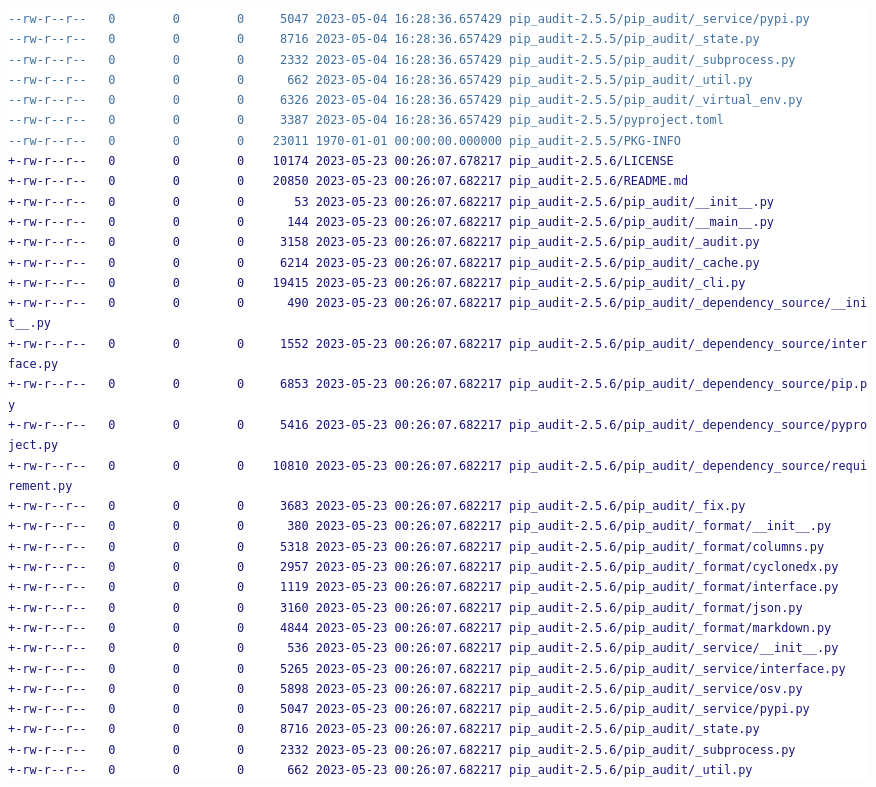 ```diff
--rw-r--r--   0        0        0     5047 2023-05-04 16:28:36.657429 pip_audit-2.5.5/pip_audit/_service/pypi.py
--rw-r--r--   0        0        0     8716 2023-05-04 16:28:36.657429 pip_audit-2.5.5/pip_audit/_state.py
--rw-r--r--   0        0        0     2332 2023-05-04 16:28:36.657429 pip_audit-2.5.5/pip_audit/_subprocess.py
--rw-r--r--   0        0        0      662 2023-05-04 16:28:36.657429 pip_audit-2.5.5/pip_audit/_util.py
--rw-r--r--   0        0        0     6326 2023-05-04 16:28:36.657429 pip_audit-2.5.5/pip_audit/_virtual_env.py
--rw-r--r--   0        0        0     3387 2023-05-04 16:28:36.657429 pip_audit-2.5.5/pyproject.toml
--rw-r--r--   0        0        0    23011 1970-01-01 00:00:00.000000 pip_audit-2.5.5/PKG-INFO
+-rw-r--r--   0        0        0    10174 2023-05-23 00:26:07.678217 pip_audit-2.5.6/LICENSE
+-rw-r--r--   0        0        0    20850 2023-05-23 00:26:07.682217 pip_audit-2.5.6/README.md
+-rw-r--r--   0        0        0       53 2023-05-23 00:26:07.682217 pip_audit-2.5.6/pip_audit/__init__.py
+-rw-r--r--   0        0        0      144 2023-05-23 00:26:07.682217 pip_audit-2.5.6/pip_audit/__main__.py
+-rw-r--r--   0        0        0     3158 2023-05-23 00:26:07.682217 pip_audit-2.5.6/pip_audit/_audit.py
+-rw-r--r--   0        0        0     6214 2023-05-23 00:26:07.682217 pip_audit-2.5.6/pip_audit/_cache.py
+-rw-r--r--   0        0        0    19415 2023-05-23 00:26:07.682217 pip_audit-2.5.6/pip_audit/_cli.py
+-rw-r--r--   0        0        0      490 2023-05-23 00:26:07.682217 pip_audit-2.5.6/pip_audit/_dependency_source/__init__.py
+-rw-r--r--   0        0        0     1552 2023-05-23 00:26:07.682217 pip_audit-2.5.6/pip_audit/_dependency_source/interface.py
+-rw-r--r--   0        0        0     6853 2023-05-23 00:26:07.682217 pip_audit-2.5.6/pip_audit/_dependency_source/pip.py
+-rw-r--r--   0        0        0     5416 2023-05-23 00:26:07.682217 pip_audit-2.5.6/pip_audit/_dependency_source/pyproject.py
+-rw-r--r--   0        0        0    10810 2023-05-23 00:26:07.682217 pip_audit-2.5.6/pip_audit/_dependency_source/requirement.py
+-rw-r--r--   0        0        0     3683 2023-05-23 00:26:07.682217 pip_audit-2.5.6/pip_audit/_fix.py
+-rw-r--r--   0        0        0      380 2023-05-23 00:26:07.682217 pip_audit-2.5.6/pip_audit/_format/__init__.py
+-rw-r--r--   0        0        0     5318 2023-05-23 00:26:07.682217 pip_audit-2.5.6/pip_audit/_format/columns.py
+-rw-r--r--   0        0        0     2957 2023-05-23 00:26:07.682217 pip_audit-2.5.6/pip_audit/_format/cyclonedx.py
+-rw-r--r--   0        0        0     1119 2023-05-23 00:26:07.682217 pip_audit-2.5.6/pip_audit/_format/interface.py
+-rw-r--r--   0        0        0     3160 2023-05-23 00:26:07.682217 pip_audit-2.5.6/pip_audit/_format/json.py
+-rw-r--r--   0        0        0     4844 2023-05-23 00:26:07.682217 pip_audit-2.5.6/pip_audit/_format/markdown.py
+-rw-r--r--   0        0        0      536 2023-05-23 00:26:07.682217 pip_audit-2.5.6/pip_audit/_service/__init__.py
+-rw-r--r--   0        0        0     5265 2023-05-23 00:26:07.682217 pip_audit-2.5.6/pip_audit/_service/interface.py
+-rw-r--r--   0        0        0     5898 2023-05-23 00:26:07.682217 pip_audit-2.5.6/pip_audit/_service/osv.py
+-rw-r--r--   0        0        0     5047 2023-05-23 00:26:07.682217 pip_audit-2.5.6/pip_audit/_service/pypi.py
+-rw-r--r--   0        0        0     8716 2023-05-23 00:26:07.682217 pip_audit-2.5.6/pip_audit/_state.py
+-rw-r--r--   0        0        0     2332 2023-05-23 00:26:07.682217 pip_audit-2.5.6/pip_audit/_subprocess.py
+-rw-r--r--   0        0        0      662 2023-05-23 00:26:07.682217 pip_audit-2.5.6/pip_audit/_util.py
```